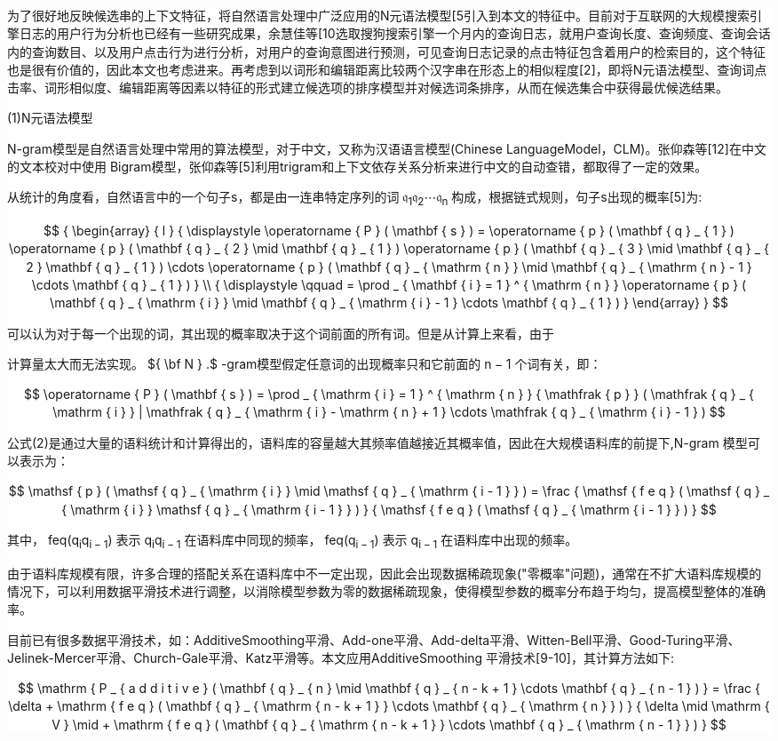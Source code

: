 为了很好地反映候选串的上下文特征，将自然语言处理中广泛应用的N元语法模型[5引入到本文的特征中。目前对于互联网的大规模搜索引擎日志的用户行为分析也已经有一些研究成果，余慧佳等[10选取搜狗搜索引擎一个月内的查询日志，就用户查询长度、查询频度、查询会话内的查询数目、以及用户点击行为进行分析，对用户的查询意图进行预测，可见查询日志记录的点击特征包含着用户的检索目的，这个特征也是很有价值的，因此本文也考虑进来。再考虑到以词形和编辑距离比较两个汉字串在形态上的相似程度[2]，即将N元语法模型、查询词点击率、词形相似度、编辑距离等因素以特征的形式建立候选项的排序模型并对候选词条排序，从而在候选集合中获得最优候选结果。

(1)N元语法模型

N-gram模型是自然语言处理中常用的算法模型，对于中文，又称为汉语语言模型(Chinese LanguageModel，CLM)。张仰森等[12]在中文的文本校对中使用 Bigram模型，张仰森等[5]利用trigram和上下文依存关系分析来进行中文的自动查错，都取得了一定的效果。

从统计的角度看，自然语言中的一个句子s，都是由一连串特定序列的词 ${ \mathfrak { q } } _ { 1 } { \mathfrak { q } } _ { 2 } \cdots { \mathfrak { q } } _ { \mathrm { n } }$ 构成，根据链式规则，句子s出现的概率[5]为:

$$
{ \begin{array} { l } { \displaystyle \operatorname { P } ( \mathbf { s } ) = \operatorname { p } ( \mathbf { q } _ { 1 } ) \operatorname { p } ( \mathbf { q } _ { 2 } \mid \mathbf { q } _ { 1 } ) \operatorname { p } ( \mathbf { q } _ { 3 } \mid \mathbf { q } _ { 2 } \mathbf { q } _ { 1 } ) \cdots \operatorname { p } ( \mathbf { q } _ { \mathrm { n } } \mid \mathbf { q } _ { \mathrm { n } - 1 } \cdots \mathbf { q } _ { 1 } ) } \\ { \displaystyle \qquad = \prod _ { \mathbf { i } = 1 } ^ { \mathrm { n } } \operatorname { p } ( \mathbf { q } _ { \mathrm { i } } \mid \mathbf { q } _ { \mathrm { i } - 1 } \cdots \mathbf { q } _ { 1 } ) } \end{array} }
$$

可以认为对于每一个出现的词，其出现的概率取决于这个词前面的所有词。但是从计算上来看，由于

计算量太大而无法实现。 ${ \bf N } .$ -gram模型假定任意词的出现概率只和它前面的 $\mathrm { n - 1 }$ 个词有关，即：

$$
\operatorname { P } ( \mathbf { s } ) = \prod _ { \mathrm { i } = 1 } ^ { \mathrm { n } } { \mathfrak { p } } ( \mathfrak { q } _ { \mathrm { i } } | \mathfrak { q } _ { \mathrm { i } - \mathrm { n } + 1 } \cdots \mathfrak { q } _ { \mathrm { i } - 1 } )
$$

公式(2)是通过大量的语料统计和计算得出的，语料库的容量越大其频率值越接近其概率值，因此在大规模语料库的前提下,N-gram 模型可以表示为：

$$
\mathsf { p } ( \mathsf { q } _ { \mathrm { i } } \mid \mathsf { q } _ { \mathrm { i - 1 } } ) = \frac { \mathsf { f e q } ( \mathsf { q } _ { \mathrm { i } } \mathsf { q } _ { \mathrm { i - 1 } } ) } { \mathsf { f e q } ( \mathsf { q } _ { \mathrm { i - 1 } } ) }
$$

其中， $\mathrm { f e q } ( { \mathsf { q } } _ { \mathrm { i } } { \mathsf { q } } _ { \mathrm { i - 1 } } )$ 表示 $\mathsf { q } _ { \mathrm { i } } \mathsf { q } _ { \mathrm { i } - 1 }$ 在语料库中同现的频率， $\mathrm { f e q } ( \mathsf { q } _ { \mathrm { i } - 1 } )$ 表示 $\mathsf { q } _ { \mathrm { i } - 1 }$ 在语料库中出现的频率。

由于语料库规模有限，许多合理的搭配关系在语料库中不一定出现，因此会出现数据稀疏现象("零概率"问题)，通常在不扩大语料库规模的情况下，可以利用数据平滑技术进行调整，以消除模型参数为零的数据稀疏现象，使得模型参数的概率分布趋于均匀，提高模型整体的准确率。

目前已有很多数据平滑技术，如：AdditiveSmoothing平滑、Add-one平滑、Add-delta平滑、Witten-Bell平滑、Good-Turing平滑、Jelinek-Mercer平滑、Church-Gale平滑、Katz平滑等。本文应用AdditiveSmoothing 平滑技术[9-10]，其计算方法如下:

$$
\mathrm { P _ { a d d i t i v e } ( \mathbf { q } _ { n } \mid \mathbf { q } _ { n - k + 1 } \cdots \mathbf { q } _ { n - 1 } ) } = \frac { \delta + \mathrm { f e q } ( \mathbf { q } _ { \mathrm { n - k + 1 } } \cdots \mathbf { q } _ { \mathrm { n } } ) } { \delta \mid \mathrm { V } \mid + \mathrm { f e q } ( \mathbf { q } _ { \mathrm { n - k + 1 } } \cdots \mathbf { q } _ { \mathrm { n - 1 } } ) }
$$

